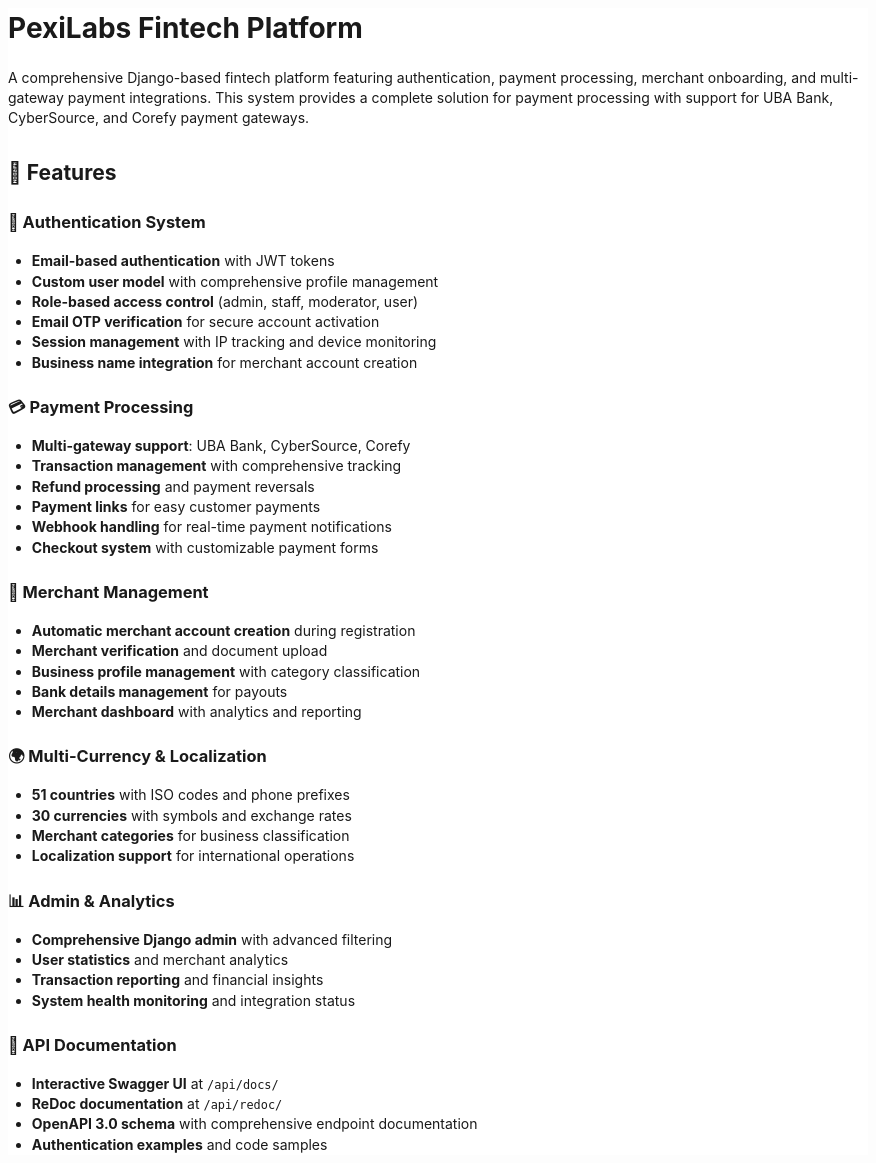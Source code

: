 # PexiLabs Fintech Platform

A comprehensive Django-based fintech platform featuring authentication, payment processing, merchant onboarding, and multi-gateway payment integrations. This system provides a complete solution for payment processing with support for UBA Bank, CyberSource, and Corefy payment gateways.

## 🚀 Features

### 🔐 Authentication System
- **Email-based authentication** with JWT tokens
- **Custom user model** with comprehensive profile management
- **Role-based access control** (admin, staff, moderator, user)
- **Email OTP verification** for secure account activation
- **Session management** with IP tracking and device monitoring
- **Business name integration** for merchant account creation

### 💳 Payment Processing
- **Multi-gateway support**: UBA Bank, CyberSource, Corefy
- **Transaction management** with comprehensive tracking
- **Refund processing** and payment reversals
- **Payment links** for easy customer payments
- **Webhook handling** for real-time payment notifications
- **Checkout system** with customizable payment forms

### 🏢 Merchant Management
- **Automatic merchant account creation** during registration
- **Merchant verification** and document upload
- **Business profile management** with category classification
- **Bank details management** for payouts
- **Merchant dashboard** with analytics and reporting

### 🌍 Multi-Currency & Localization
- **51 countries** with ISO codes and phone prefixes
- **30 currencies** with symbols and exchange rates
- **Merchant categories** for business classification
- **Localization support** for international operations

### 📊 Admin & Analytics
- **Comprehensive Django admin** with advanced filtering
- **User statistics** and merchant analytics
- **Transaction reporting** and financial insights
- **System health monitoring** and integration status

### 🔗 API Documentation
- **Interactive Swagger UI** at `/api/docs/`
- **ReDoc documentation** at `/api/redoc/`
- **OpenAPI 3.0 schema** with comprehensive endpoint documentation
- **Authentication examples** and code samples
